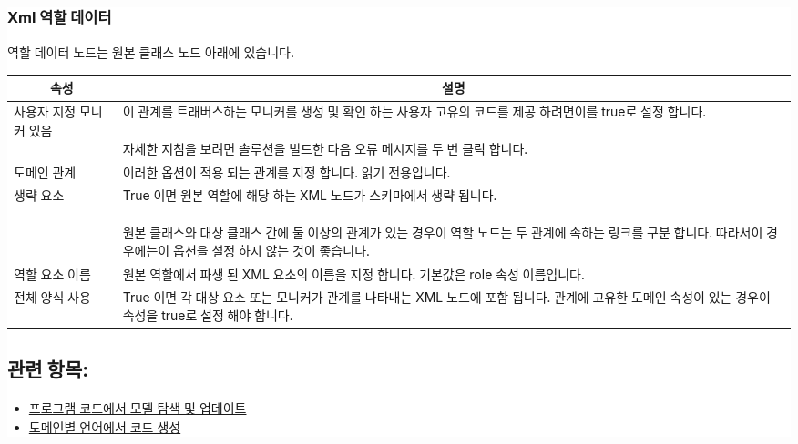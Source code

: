 ### <a name="xml-role-data"></a>Xml 역할 데이터

역할 데이터 노드는 원본 클래스 노드 아래에 있습니다.

|속성|설명|
|-|-|
|사용자 지정 모니커 있음|이 관계를 트래버스하는 모니커를 생성 및 확인 하는 사용자 고유의 코드를 제공 하려면이를 true로 설정 합니다.<br /><br /> 자세한 지침을 보려면 솔루션을 빌드한 다음 오류 메시지를 두 번 클릭 합니다.|
|도메인 관계|이러한 옵션이 적용 되는 관계를 지정 합니다. 읽기 전용입니다.|
|생략 요소|True 이면 원본 역할에 해당 하는 XML 노드가 스키마에서 생략 됩니다.<br /><br /> 원본 클래스와 대상 클래스 간에 둘 이상의 관계가 있는 경우이 역할 노드는 두 관계에 속하는 링크를 구분 합니다. 따라서이 경우에는이 옵션을 설정 하지 않는 것이 좋습니다.|
|역할 요소 이름|원본 역할에서 파생 된 XML 요소의 이름을 지정 합니다. 기본값은 role 속성 이름입니다.|
|전체 양식 사용|True 이면 각 대상 요소 또는 모니커가 관계를 나타내는 XML 노드에 포함 됩니다. 관계에 고유한 도메인 속성이 있는 경우이 속성을 true로 설정 해야 합니다.|

## <a name="see-also"></a>관련 항목:

- [프로그램 코드에서 모델 탐색 및 업데이트](../modeling/navigating-and-updating-a-model-in-program-code.md)
- [도메인별 언어에서 코드 생성](../modeling/generating-code-from-a-domain-specific-language.md)